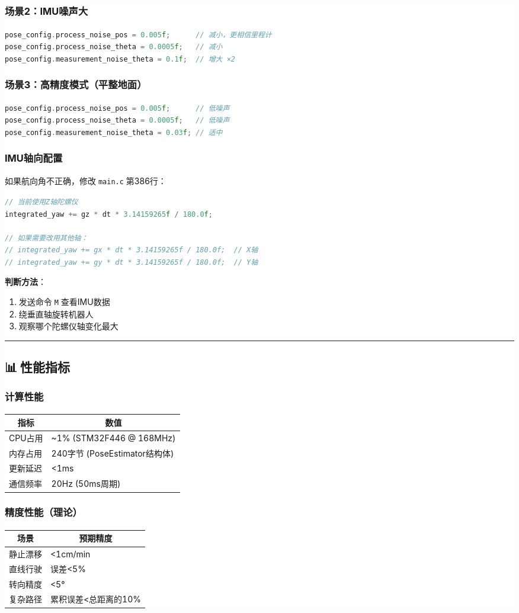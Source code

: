 ### 场景2：IMU噪声大

```c
pose_config.process_noise_pos = 0.005f;      // 减小，更相信里程计
pose_config.process_noise_theta = 0.0005f;   // 减小
pose_config.measurement_noise_theta = 0.1f;  // 增大 ×2
```

### 场景3：高精度模式（平整地面）

```c
pose_config.process_noise_pos = 0.005f;      // 低噪声
pose_config.process_noise_theta = 0.0005f;   // 低噪声
pose_config.measurement_noise_theta = 0.03f; // 适中
```

### IMU轴向配置

如果航向角不正确，修改 `main.c` 第386行：

```c
// 当前使用Z轴陀螺仪
integrated_yaw += gz * dt * 3.14159265f / 180.0f;

// 如果需要改用其他轴：
// integrated_yaw += gx * dt * 3.14159265f / 180.0f;  // X轴
// integrated_yaw += gy * dt * 3.14159265f / 180.0f;  // Y轴
```

**判断方法**：
1. 发送命令 `M` 查看IMU数据
2. 绕垂直轴旋转机器人
3. 观察哪个陀螺仪轴变化最大

---

## 📊 性能指标

### 计算性能

| 指标 | 数值 |
|------|------|
| CPU占用 | ~1% (STM32F446 @ 168MHz) |
| 内存占用 | 240字节 (PoseEstimator结构体) |
| 更新延迟 | <1ms |
| 通信频率 | 20Hz (50ms周期) |

### 精度性能（理论）

| 场景 | 预期精度 |
|------|---------|
| 静止漂移 | <1cm/min |
| 直线行驶 | 误差<5% |
| 转向精度 | <5° |
| 复杂路径 | 累积误差<总距离的10% |
